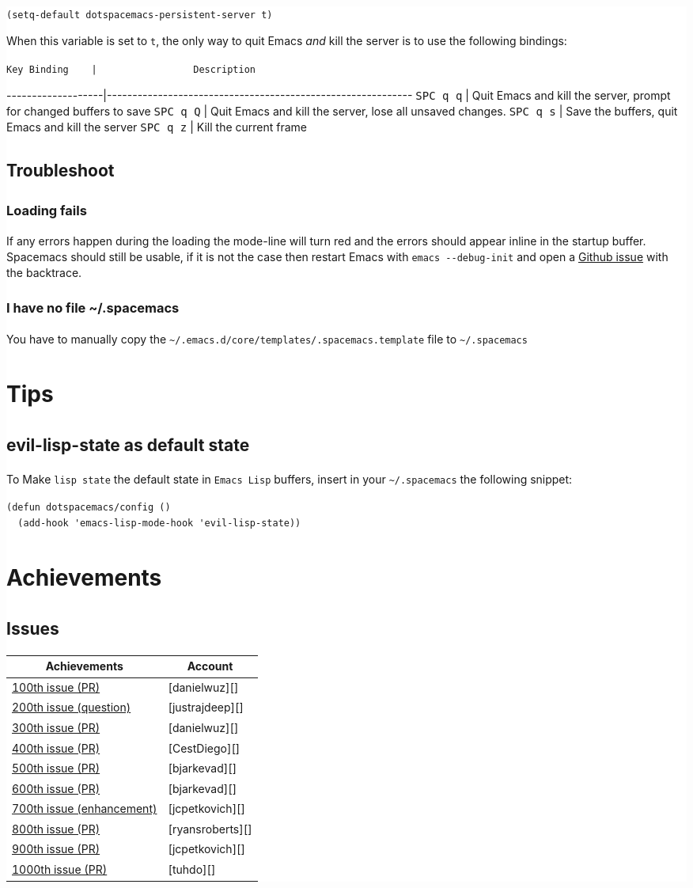 ```elisp
(setq-default dotspacemacs-persistent-server t)
```

When this variable is set to `t`, the only way to quit Emacs _and_ kill the
server is to use the following bindings:

    Key Binding    |                 Description
-------------------|------------------------------------------------------------
<kbd>SPC q q</kbd> | Quit Emacs and kill the server, prompt for changed buffers to save
<kbd>SPC q Q</kbd> | Quit Emacs and kill the server, lose all unsaved changes.
<kbd>SPC q s</kbd> | Save the buffers, quit Emacs and kill the server
<kbd>SPC q z</kbd> | Kill the current frame

## Troubleshoot

### Loading fails

If any errors happen during the loading the mode-line will turn red and the
errors should appear inline in the startup buffer. Spacemacs should still be
usable, if it is not the case then restart Emacs with `emacs --debug-init` and
open a [Github issue][issues] with the backtrace.

### I have no file ~/.spacemacs

You have to manually copy the `~/.emacs.d/core/templates/.spacemacs.template`
file to `~/.spacemacs`

# Tips

## evil-lisp-state as default state

To Make `lisp state` the default state in `Emacs Lisp` buffers, insert in
your `~/.spacemacs` the following snippet:

```elisp
(defun dotspacemacs/config ()
  (add-hook 'emacs-lisp-mode-hook 'evil-lisp-state))
```

# Achievements

## Issues

Achievements                                         | Account
-----------------------------------------------------|------------------------
[100th issue (PR)][100th-issue]                      | [danielwuz][]
[200th issue (question)][200th-issue]                | [justrajdeep][]
[300th issue (PR)][300th-issue]                      | [danielwuz][]
[400th issue (PR)][400th-issue]                      | [CestDiego][]
[500th issue (PR)][500th-issue]                      | [bjarkevad][]
[600th issue (PR)][600th-issue]                      | [bjarkevad][]
[700th issue (enhancement)][700th-issue]             | [jcpetkovich][]
[800th issue (PR)][800th-issue]                      | [ryansroberts][]
[900th issue (PR)][900th-issue]                      | [jcpetkovich][]
[1000th issue (PR)][1000th-issue]                    | [tuhdo][]


[CONVENTIONS.md]: ./CONVENTIONS.md
[evil]: https://gitorious.org/evil/pages/Home
[evil-leader]: https://github.com/cofi/evil-leader
[RSI]: http://en.wikipedia.org/wiki/Repetitive_strain_injury
[sacha_guide]: http://sachachua.com/blog/2013/05/how-to-learn-emacs-a-hand-drawn-one-pager-for-beginners/
[use-package]: https://github.com/jwiegley/use-package
[keychords]: http://www.emacswiki.org/emacs/KeyChord
[centered-cursor]: http://www.emacswiki.org/emacs/centered-cursor-mode.el
[ace-jump]: https://github.com/winterTTr/ace-jump-mode
[ace-link]: https://github.com/abo-abo/ace-link
[ace-window]: https://github.com/abo-abo/ace-window
[helm-link]: https://github.com/emacs-helm/helm
[helm-doc]: https://github.com/emacs-helm/helm/wiki
[helm-ag]: https://github.com/syohex/emacs-helm-ag
[popwin]: http://www.emacswiki.org/emacs/PopWin
[golden-ratio]: https://github.com/roman/golden-ratio.el
[solarized-theme]: https://github.com/bbatsov/solarized-emacs
[powerline]: https://github.com/milkypostman/powerline
[font-spec]: http://www.gnu.org/software/emacs/manual/html_node/elisp/Low_002dLevel-Font.html
[diminish]: http://www.emacswiki.org/emacs/DiminishedModes
[auto-complete]: https://github.com/auto-complete
[auto-highlight]: https://github.com/emacsmirror/auto-highlight-symbol
[e-project]: https://github.com/jrockway/eproject
[projectile]: https://github.com/bbatsov/projectile
[sp]: https://github.com/Fuco1/smartparens
[ag]: https://github.com/ggreer/the_silver_searcher
[pt]: https://github.com/monochromegane/the_platinum_searcher
[tcl]: https://core.tcl.tk/tcllib/doc/trunk/embedded/www/tcllib/files/apps/pt.html
[flycheck]: https://github.com/flycheck
[yasnippet]: https://github.com/capitaomorte/yasnippet
[expand-region]: https://github.com/magnars/expand-region.el
[multiple-cursors]: https://github.com/magnars/multiple-cursors.el
[hswoop]: https://github.com/ShingoFukuyama/helm-swoop
[hcss]: https://github.com/ShingoFukuyama/helm-css-scss
[hyas]: https://github.com/emacs-helm/helm-c-yasnippet
[hthemes]: https://github.com/syohex/emacs-helm-themes
[projectile]: https://github.com/bbatsov/projectile
[hdescbinds]: https://github.com/emacs-helm/helm-descbinds
[hflyspell]: https://gist.github.com/cofi/3013327
[iedit]: https://github.com/tsdh/iedit
[evil-iedit-state]: https://github.com/syl20bnr/evil-iedit-state
[evil-indent-textobject]: https://github.com/cofi/evil-indent-textobject
[evil-visualstar]: https://github.com/bling/evil-visualstar
[evil-exchange]: https://github.com/Dewdrops/evil-exchange
[evil-surround]: https://github.com/timcharper/evil-surround
[camelcasemotion.vim]: http://www.vim.org/scripts/script.php?script_id=1905
[vim-exchange]: https://github.com/tommcdo/vim-exchange
[vim-surround]: https://github.com/tpope/vim-surround
[evil-nerd-commenter]: https://github.com/redguardtoo/evil-nerd-commenter
[nerdcommenter]: https://github.com/scrooloose/nerdcommenter
[evil-matchit]: https://github.com/redguardtoo/evil-matchit
[matchit.vim]: http://www.vim.org/scripts/script.php?script_id=39
[source code pro]: https://github.com/adobe-fonts/source-code-pro
[evil-escape]: https://github.com/syl20bnr/evil-escape
[evil-args]: https://github.com/wcsmith/evil-args
[evil-jumper]: https://github.com/bling/evil-jumper
[evil-numbers]: https://github.com/cofi/evil-numbers
[evil-lisp-state]: https://github.com/syl20bnr/evil-lisp-state
[Vim's Unite]: https://github.com/Shougo/unite.vim
[git-gutter]: https://github.com/syohex/emacs-git-gutter-fringe
[nose]: https://github.com/nose-devs/nose/
[nose.el]: https://github.com/syl20bnr/nose.el
[pylookup]: https://github.com/tsgates/pylookup
[jedi]: https://github.com/tkf/emacs-jedi
[ess-R-object-popup]: https://github.com/myuhe/ess-R-object-popup.el
[ess-R-data-view]: https://github.com/myuhe/ess-R-data-view.el
[leuven-theme]: https://github.com/fniessen/emacs-leuven-theme
[monokai-theme]: https://github.com/oneKelvinSmith/monokai-emacs
[zenburn-theme]: https://github.com/bbatsov/zenburn-emacs
[ido-vertical-mode]: https://github.com/gempesaw/ido-vertical-mode.el
[issues]: https://github.com/syl20bnr/spacemacs/issues
[vundle]: https://github.com/gmarik/Vundle.vim
[anzu]: https://github.com/syohex/emacs-anzu
[javascript-contrib]: ../contrib/lang/javascript
[themes-megapack]: ../contrib/themes-megapack
[python-contrib]: ../contrib/lang/python
[git layer]: ../contrib/git
[html-contrib]: ../contrib/lang/html
[guide-key]: https://github.com/kai2nenobu/guide-key
[guide-key-tip]: https://github.com/aki2o/guide-key-tip
[gitter]: https://gitter.im/syl20bnr/spacemacs
[CONTRIBUTE.md]: ./CONTRIBUTE.md
[neotree]: https://github.com/jaypei/emacs-neotree
[nerdtree]: https://github.com/scrooloose/nerdtree
[anaconda-mode]: https://github.com/proofit404/anaconda-mode
[1st-contrib]: https://github.com/syl20bnr/spacemacs/pull/19
[1st-clayer]: https://github.com/syl20bnr/spacemacs/commit/e802027d75d0c0aed55539b0da2dfa0df94dfd39
[1st-article]: http://oli.me.uk/2014/11/06/spacemacs-emacs-vim/
[1st-cbanner]: https://github.com/syl20bnr/spacemacs/commit/7b44a56263049482ed540ed6815a295633ffe9d1
[100th-issue]: https://github.com/syl20bnr/spacemacs/pull/100
[200th-issue]: https://github.com/syl20bnr/spacemacs/issues/200
[300th-issue]: https://github.com/syl20bnr/spacemacs/pull/300
[400th-issue]: https://github.com/syl20bnr/spacemacs/pull/400
[500th-issue]: https://github.com/syl20bnr/spacemacs/pull/500
[600th-issue]: https://github.com/syl20bnr/spacemacs/pull/600
[700th-issue]: https://github.com/syl20bnr/spacemacs/pull/700
[800th-issue]: https://github.com/syl20bnr/spacemacs/pull/800
[900th-issue]: https://github.com/syl20bnr/spacemacs/pull/900
[1000th-issue]: https://github.com/syl20bnr/spacemacs/pull/1000
[100th-PR]: https://github.com/syl20bnr/spacemacs/pull/228
[200th-PR]: https://github.com/syl20bnr/spacemacs/pull/418
[300th-PR]: https://github.com/syl20bnr/spacemacs/pull/617
[400th-PR]: https://github.com/syl20bnr/spacemacs/pull/806
[nashamri]: https://github.com/nashamri
[cpaulik]: https://github.com/cpaulik
[use-package]: https://github.com/jwiegley/use-package
[Paradox]: https://github.com/Bruce-Connor/paradox
[fancy-battery]: https://github.com/lunaryorn/fancy-battery.el
[MacType]: https://code.google.com/p/mactype/
[Emacs as a Server]: https://www.gnu.org/software/emacs/manual/html_node/emacs/Emacs-Server.html